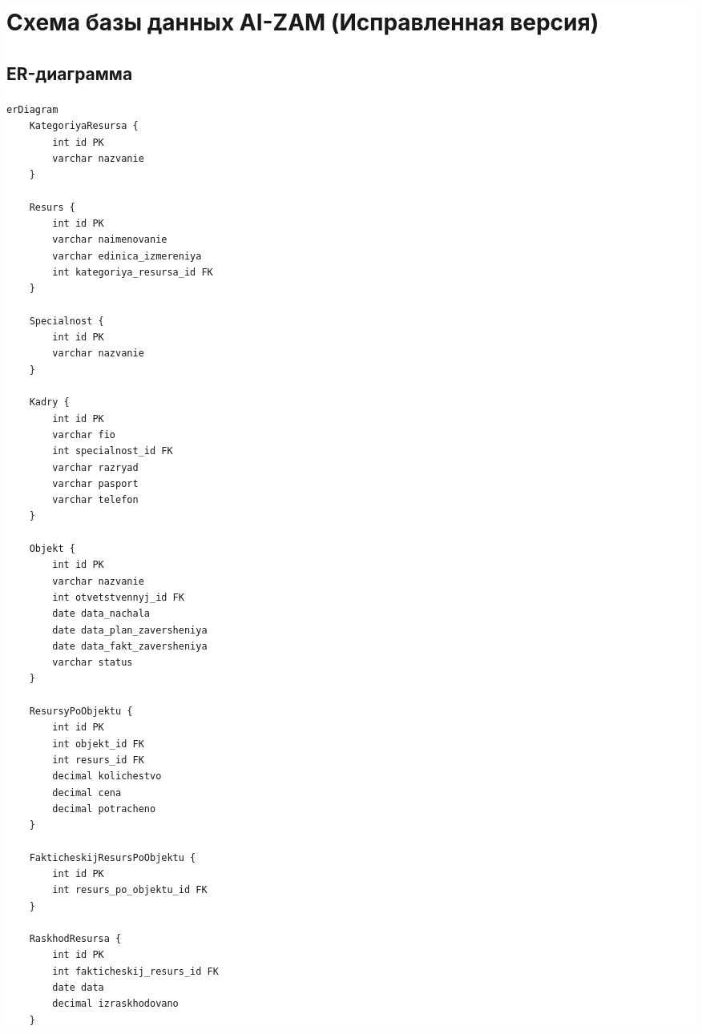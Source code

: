 # Схема базы данных AI-ZAM (Исправленная версия)

## ER-диаграмма

```mermaid
erDiagram
    KategoriyaResursa {
        int id PK
        varchar nazvanie
    }
    
    Resurs {
        int id PK
        varchar naimenovanie
        varchar edinica_izmereniya
        int kategoriya_resursa_id FK
    }
    
    Specialnost {
        int id PK
        varchar nazvanie
    }
    
    Kadry {
        int id PK
        varchar fio
        int specialnost_id FK
        varchar razryad
        varchar pasport
        varchar telefon
    }
    
    Objekt {
        int id PK
        varchar nazvanie
        int otvetstvennyj_id FK
        date data_nachala
        date data_plan_zaversheniya
        date data_fakt_zaversheniya
        varchar status
    }
    
    ResursyPoObjektu {
        int id PK
        int objekt_id FK
        int resurs_id FK
        decimal kolichestvo
        decimal cena
        decimal potracheno
    }
    
    FakticheskijResursPoObjektu {
        int id PK
        int resurs_po_objektu_id FK
    }
    
    RaskhodResursa {
        int id PK
        int fakticheskij_resurs_id FK
        date data
        decimal izraskhodovano
    }
```